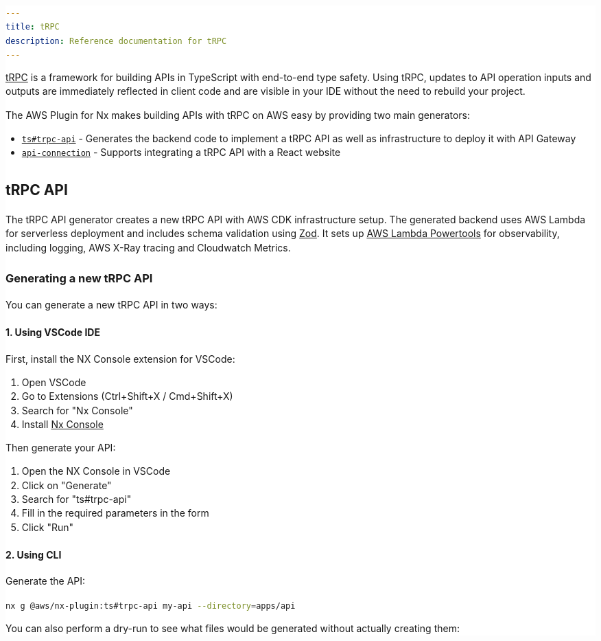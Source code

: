 ```yaml
---
title: tRPC
description: Reference documentation for tRPC
---
```


[tRPC](https://trpc.io/) is a framework for building APIs in TypeScript with end-to-end type safety. Using tRPC, updates to API operation inputs and outputs are immediately reflected in client code and are visible in your IDE without the need to rebuild your project.

The AWS Plugin for Nx makes building APIs with tRPC on AWS easy by providing two main generators:

- [`ts#trpc-api`](#trpc-api) - Generates the backend code to implement a tRPC API as well as infrastructure to deploy it with API Gateway
- [`api-connection`](#api-connection-trpc-react) - Supports integrating a tRPC API with a React website

## tRPC API

The tRPC API generator creates a new tRPC API with AWS CDK infrastructure setup. The generated backend uses AWS Lambda for serverless deployment and includes schema validation using [Zod](https://zod.dev/). It sets up [AWS Lambda Powertools](https://docs.powertools.aws.dev/lambda/typescript/latest/) for observability, including logging, AWS X-Ray tracing and Cloudwatch Metrics.

### Generating a new tRPC API

You can generate a new tRPC API in two ways:

#### 1. Using VSCode IDE

First, install the NX Console extension for VSCode:

1. Open VSCode
2. Go to Extensions (Ctrl+Shift+X / Cmd+Shift+X)
3. Search for "Nx Console"
4. Install [Nx Console](https://marketplace.visualstudio.com/items?itemName=nrwl.angular-console)

Then generate your API:

1. Open the NX Console in VSCode
2. Click on "Generate"
3. Search for "ts#trpc-api"
4. Fill in the required parameters in the form
5. Click "Run"

#### 2. Using CLI

Generate the API:

```bash
nx g @aws/nx-plugin:ts#trpc-api my-api --directory=apps/api
```

You can also perform a dry-run to see what files would be generated without actually creating them:

